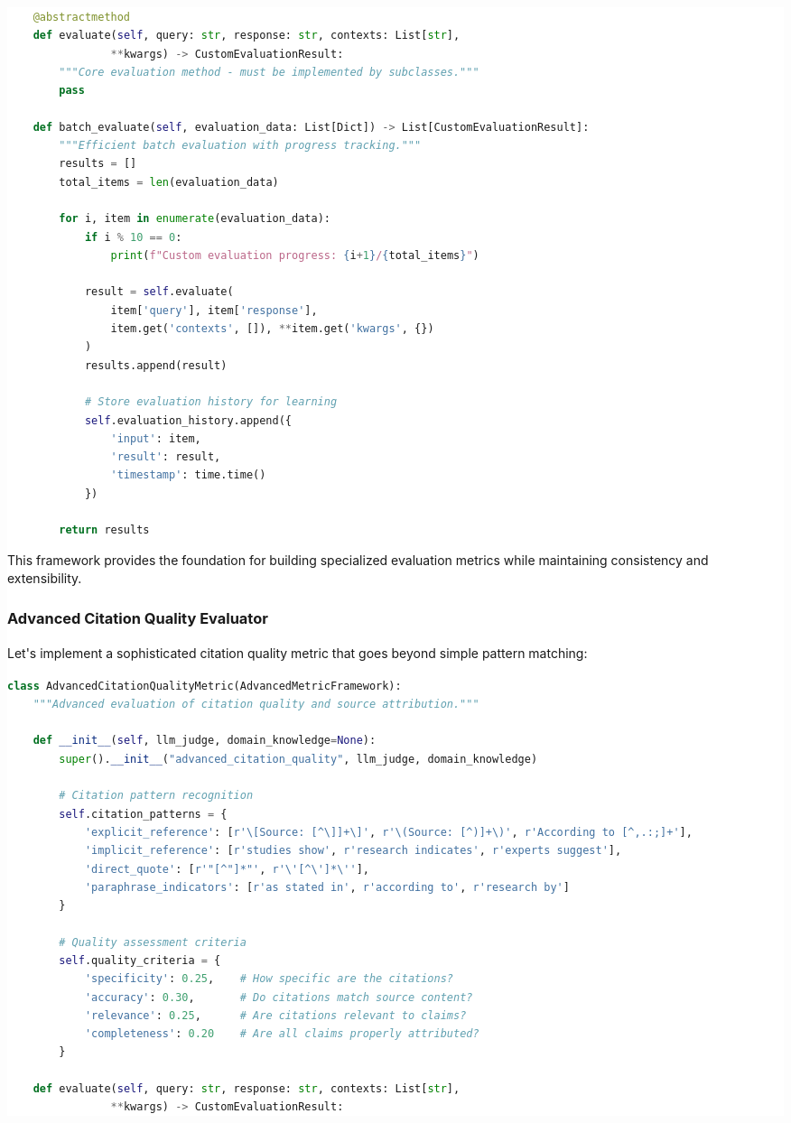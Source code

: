 ```python
    @abstractmethod
    def evaluate(self, query: str, response: str, contexts: List[str], 
                **kwargs) -> CustomEvaluationResult:
        """Core evaluation method - must be implemented by subclasses."""
        pass
    
    def batch_evaluate(self, evaluation_data: List[Dict]) -> List[CustomEvaluationResult]:
        """Efficient batch evaluation with progress tracking."""
        results = []
        total_items = len(evaluation_data)
        
        for i, item in enumerate(evaluation_data):
            if i % 10 == 0:
                print(f"Custom evaluation progress: {i+1}/{total_items}")
            
            result = self.evaluate(
                item['query'], item['response'], 
                item.get('contexts', []), **item.get('kwargs', {})
            )
            results.append(result)
            
            # Store evaluation history for learning
            self.evaluation_history.append({
                'input': item,
                'result': result,
                'timestamp': time.time()
            })
        
        return results
```

This framework provides the foundation for building specialized evaluation metrics while maintaining consistency and extensibility.

### Advanced Citation Quality Evaluator

Let's implement a sophisticated citation quality metric that goes beyond simple pattern matching:  

```python
class AdvancedCitationQualityMetric(AdvancedMetricFramework):
    """Advanced evaluation of citation quality and source attribution."""
    
    def __init__(self, llm_judge, domain_knowledge=None):
        super().__init__("advanced_citation_quality", llm_judge, domain_knowledge)
        
        # Citation pattern recognition
        self.citation_patterns = {
            'explicit_reference': [r'\[Source: [^\]]+\]', r'\(Source: [^)]+\)', r'According to [^,.:;]+'],
            'implicit_reference': [r'studies show', r'research indicates', r'experts suggest'],
            'direct_quote': [r'"[^"]*"', r'\'[^\']*\''],
            'paraphrase_indicators': [r'as stated in', r'according to', r'research by']
        }
        
        # Quality assessment criteria
        self.quality_criteria = {
            'specificity': 0.25,    # How specific are the citations?
            'accuracy': 0.30,       # Do citations match source content?
            'relevance': 0.25,      # Are citations relevant to claims?
            'completeness': 0.20    # Are all claims properly attributed?
        }
    
    def evaluate(self, query: str, response: str, contexts: List[str], 
                **kwargs) -> CustomEvaluationResult:
```